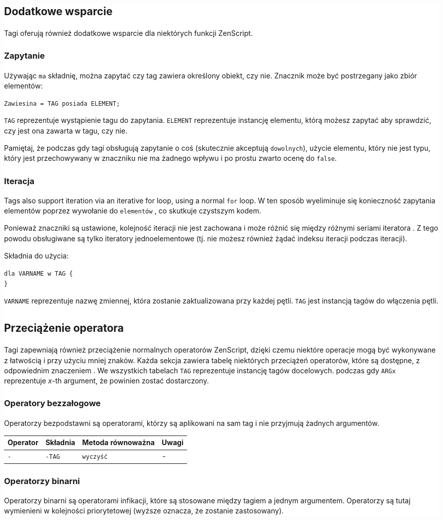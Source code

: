 ## Dodatkowe wsparcie
Tagi oferują również dodatkowe wsparcie dla niektórych funkcji ZenScript.

### Zapytanie
Używając `ma` składnię, można zapytać czy tag zawiera określony obiekt, czy nie. Znacznik może być postrzegany jako zbiór elementów:

```zenscript
Zawiesina = TAG posiada ELEMENT;
```

`TAG` reprezentuje wystąpienie tagu do zapytania. `ELEMENT` reprezentuje instancję elementu, którą możesz zapytać aby sprawdzić, czy jest ona zawarta w tagu, czy nie.

Pamiętaj, że podczas gdy tagi obsługują zapytanie o coś (skutecznie akceptują `dowolnych`), użycie elementu, który nie jest typu, który jest przechowywany w znaczniku nie ma żadnego wpływu i po prostu zwarto ocenę do `false`.

### Iteracja
Tags also support iteration via an iterative for loop, using a normal `for` loop. W ten sposób wyeliminuje się konieczność zapytania elementów poprzez wywołanie do `elementów` , co skutkuje czystszym kodem.

Ponieważ znaczniki są ustawione, kolejność iteracji nie jest zachowana i może różnić się między różnymi seriami iteratora . Z tego powodu obsługiwane są tylko iteratory jednoelementowe (tj. nie możesz również żądać indeksu iteracji podczas iteracji).

Składnia do użycia:

```zenscript
dla VARNAME w TAG {
}
```

`VARNAME` reprezentuje nazwę zmiennej, która zostanie zaktualizowana przy każdej pętli. `TAG` jest instancją tagów do włączenia pętli.

## Przeciążenie operatora
Tagi zapewniają również przeciążenie normalnych operatorów ZenScript, dzięki czemu niektóre operacje mogą być wykonywane z łatwością i przy użyciu mniej znaków. Każda sekcja zawiera tabelę niektórych przeciążeń operatorów, które są dostępne, z odpowiednim znaczeniem . We wszystkich tabelach `TAG` reprezentuje instancję tagów docelowych. podczas gdy `ARGx` reprezentuje *x*-th argument, że powinien zostać dostarczony.

### Operatory bezzałogowe
Operatorzy bezpodstawni są operatorami, którzy są aplikowani na sam tag i nie przyjmują żadnych argumentów.

| Operator | Składnia | Metoda równoważna | Uwagi |
| -------- | -------- | ----------------- | ----- |
| `-`      | `-TAG`   | `wyczyść`         | \-   |

### Operatorzy binarni
Operatorzy binarni są operatorami infikacji, które są stosowane między tagiem a jednym argumentem. Operatorzy są tutaj wymienieni w kolejności priorytetowej (wyższe oznacza, że zostanie zastosowany).
